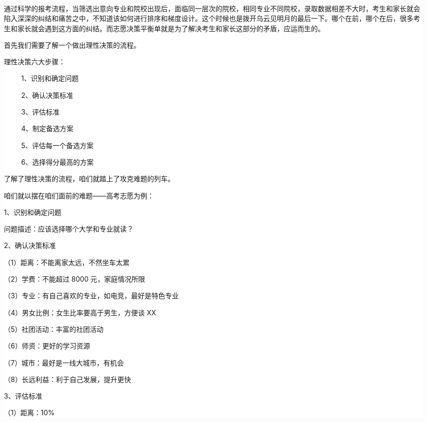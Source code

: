 
通过科学的报考流程，当筛选出意向专业和院校出现后，面临同一层次的院校，相同专业不同院校，录取数据相差不大时，考生和家长就会陷入深深的纠结和痛苦之中，不知道该如何进行排序和梯度设计。这个时候也是拨开乌云见明月的最后一下。哪个在前，哪个在后，很多考生和家长就会遇到这方面的纠结。而志愿决策平衡单就是为了解决考生和家长这部分的矛盾，应运而生的。


首先我们需要了解一个做出理性决策的流程。


理性决策六大步骤：


         1、识别和确定问题


         2、确认决策标准


         3、评估标准


         4、制定备选方案


         5、评估每一个备选方案


         6、选择得分最高的方案 


了解了理性决策的流程，咱们就踏上了攻克难题的列车。


咱们就以摆在咱们面前的难题——高考志愿为例：


1、识别和确定问题       


问题描述：应该选择哪个大学和专业就读？


2、确认决策标准  


（1）距离：不能离家太远，不然坐车太累  


（2）学费：不能超过 8000 元，家庭情况所限 


（3）专业：有自己喜欢的专业，如电竞，最好是特色专业 


（4）男女比例：女生比率要高于男生，方便谈 XX


（5）社团活动：丰富的社团活动 


（6）师资：更好的学习资源   


（7）城市：最好是一线大城市，有机会


（8）长远利益：利于自己发展，提升更快


3、评估标准       


（1）距离：10%     
